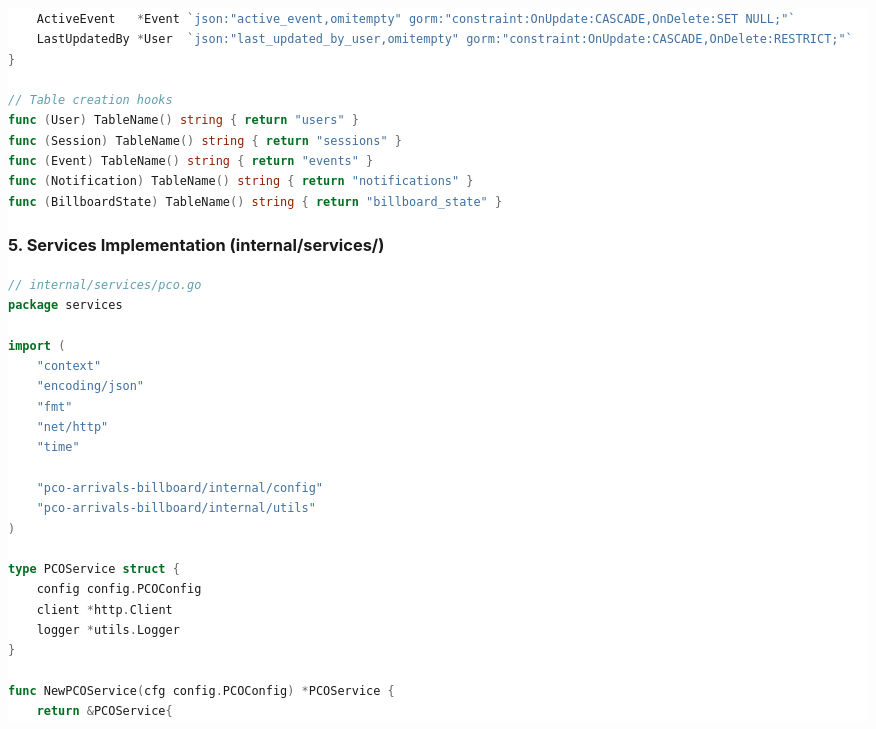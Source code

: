 ```go
    ActiveEvent   *Event `json:"active_event,omitempty" gorm:"constraint:OnUpdate:CASCADE,OnDelete:SET NULL;"`
    LastUpdatedBy *User  `json:"last_updated_by_user,omitempty" gorm:"constraint:OnUpdate:CASCADE,OnDelete:RESTRICT;"`
}

// Table creation hooks
func (User) TableName() string { return "users" }
func (Session) TableName() string { return "sessions" }
func (Event) TableName() string { return "events" }
func (Notification) TableName() string { return "notifications" }
func (BillboardState) TableName() string { return "billboard_state" }
```

### 5. Services Implementation (internal/services/)

```go
// internal/services/pco.go
package services

import (
    "context"
    "encoding/json"
    "fmt"
    "net/http"
    "time"
    
    "pco-arrivals-billboard/internal/config"
    "pco-arrivals-billboard/internal/utils"
)

type PCOService struct {
    config config.PCOConfig
    client *http.Client
    logger *utils.Logger
}

func NewPCOService(cfg config.PCOConfig) *PCOService {
    return &PCOService{
